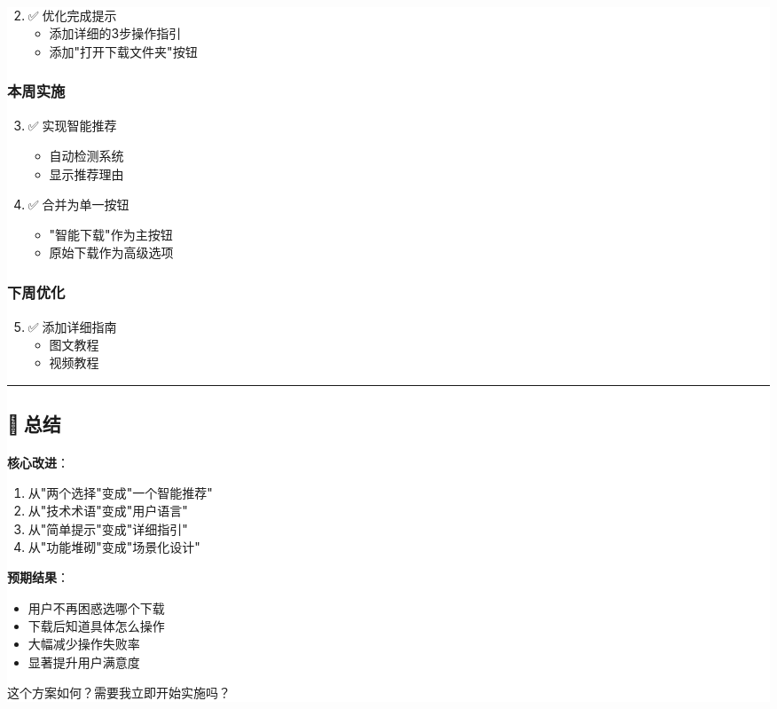 2. ✅ 优化完成提示
   - 添加详细的3步操作指引
   - 添加"打开下载文件夹"按钮

### 本周实施
3. ✅ 实现智能推荐
   - 自动检测系统
   - 显示推荐理由

4. ✅ 合并为单一按钮
   - "智能下载"作为主按钮
   - 原始下载作为高级选项

### 下周优化
5. ✅ 添加详细指南
   - 图文教程
   - 视频教程

---

## 🎯 总结

**核心改进**：
1. 从"两个选择"变成"一个智能推荐"
2. 从"技术术语"变成"用户语言"
3. 从"简单提示"变成"详细指引"
4. 从"功能堆砌"变成"场景化设计"

**预期结果**：
- 用户不再困惑选哪个下载
- 下载后知道具体怎么操作
- 大幅减少操作失败率
- 显著提升用户满意度

这个方案如何？需要我立即开始实施吗？

